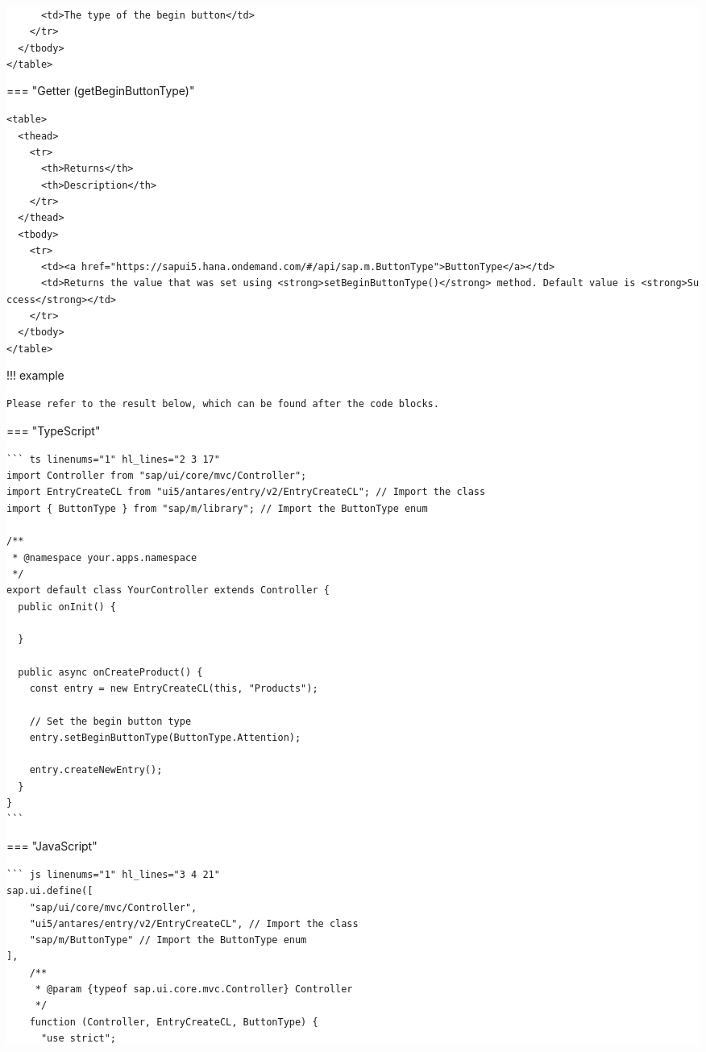 	      <td>The type of the begin button</td>
	    </tr>
	  </tbody>
	</table>

=== "Getter (getBeginButtonType)"

	<table>
	  <thead>
	    <tr>
	      <th>Returns</th>
	      <th>Description</th>
	    </tr>
	  </thead>
	  <tbody>
	    <tr>
	      <td><a href="https://sapui5.hana.ondemand.com/#/api/sap.m.ButtonType">ButtonType</a></td>
	      <td>Returns the value that was set using <strong>setBeginButtonType()</strong> method. Default value is <strong>Success</strong></td>
	    </tr>
	  </tbody>
	</table>

!!! example

	Please refer to the result below, which can be found after the code blocks.

=== "TypeScript"

	``` ts linenums="1" hl_lines="2 3 17"
	import Controller from "sap/ui/core/mvc/Controller";
	import EntryCreateCL from "ui5/antares/entry/v2/EntryCreateCL"; // Import the class
	import { ButtonType } from "sap/m/library"; // Import the ButtonType enum

	/**
	 * @namespace your.apps.namespace
	 */
	export default class YourController extends Controller {
	  public onInit() {

	  }

	  public async onCreateProduct() {
	    const entry = new EntryCreateCL(this, "Products");

	    // Set the begin button type
	    entry.setBeginButtonType(ButtonType.Attention);

	    entry.createNewEntry(); 
	  }
	}
	```

=== "JavaScript"

	``` js linenums="1" hl_lines="3 4 21"
	sap.ui.define([
	    "sap/ui/core/mvc/Controller",
	    "ui5/antares/entry/v2/EntryCreateCL", // Import the class
	    "sap/m/ButtonType" // Import the ButtonType enum
	], 
	    /**
	     * @param {typeof sap.ui.core.mvc.Controller} Controller
	     */
	    function (Controller, EntryCreateCL, ButtonType) {
	      "use strict";
